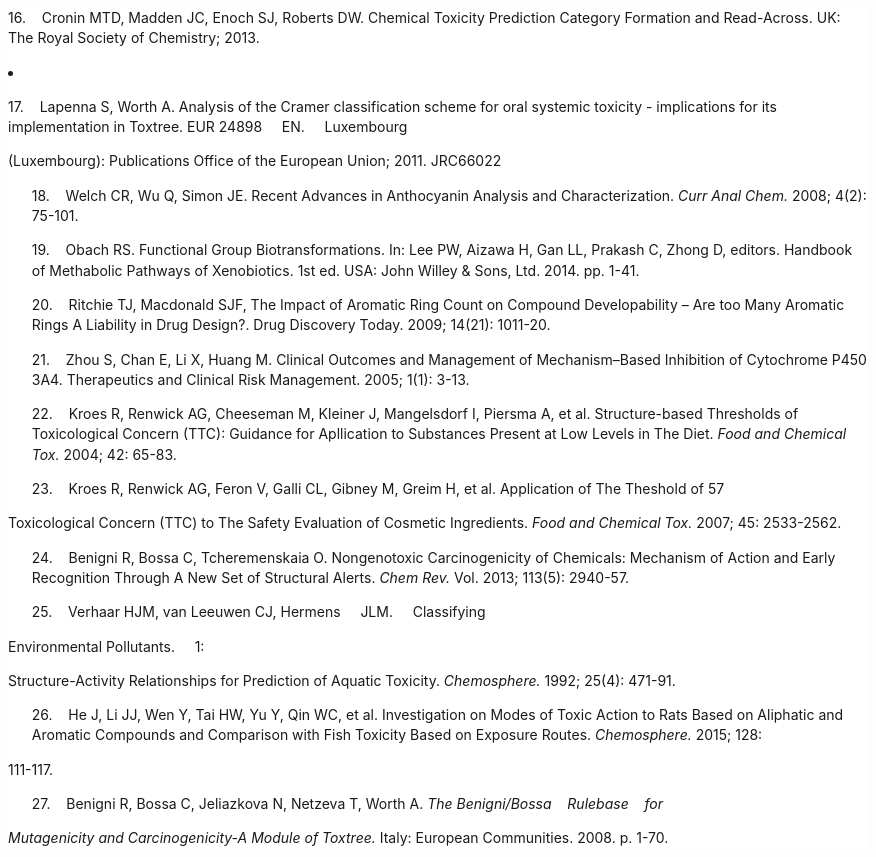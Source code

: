 <p><span class="font2">16. &nbsp;&nbsp;&nbsp;Cronin MTD, Madden JC, Enoch SJ, Roberts DW. Chemical Toxicity Prediction Category Formation and Read-Across. UK: The Royal Society of Chemistry; 2013.</span></p></li>
<li>
<p><span class="font2">17. &nbsp;&nbsp;&nbsp;Lapenna S, Worth A. Analysis of the Cramer classification scheme for oral systemic toxicity - implications for its implementation in Toxtree. EUR 24898 &nbsp;&nbsp;&nbsp;&nbsp;EN. &nbsp;&nbsp;&nbsp;&nbsp;Luxembourg</span></p></li></ul>
<p><span class="font2">(Luxembourg): Publications Office of the European Union; 2011. JRC66022</span></p>
<ul style="list-style:none;"><li>
<p><span class="font2">18. &nbsp;&nbsp;&nbsp;Welch CR, Wu Q, Simon JE. Recent Advances in Anthocyanin Analysis and Characterization. </span><span class="font2" style="font-style:italic;">Curr Anal Chem.</span><span class="font2"> 2008; 4(2): 75-101.</span></p></li>
<li>
<p><span class="font2">19. &nbsp;&nbsp;&nbsp;Obach RS. Functional Group Biotransformations. In: Lee PW, Aizawa H, Gan LL, Prakash C, Zhong D, editors. Handbook of Methabolic Pathways of Xenobiotics. 1st ed. USA: John Willey &amp;&nbsp;Sons, Ltd. 2014. pp. 1-41.</span></p></li>
<li>
<p><span class="font2">20. &nbsp;&nbsp;&nbsp;Ritchie TJ, Macdonald SJF, The Impact of Aromatic Ring Count on Compound Developability – Are too Many Aromatic Rings A Liability in Drug Design?. Drug Discovery Today. 2009; 14(21): 1011-20.</span></p></li>
<li>
<p><span class="font2">21. &nbsp;&nbsp;&nbsp;Zhou S, Chan E, Li X, Huang M. Clinical Outcomes and Management of Mechanism–Based Inhibition of Cytochrome P450 3A4. Therapeutics and Clinical Risk Management. 2005; 1(1): 3-13.</span></p></li>
<li>
<p><span class="font2">22. &nbsp;&nbsp;&nbsp;Kroes R, Renwick AG, Cheeseman M, Kleiner J, Mangelsdorf I, Piersma A, et al. Structure-based Thresholds of Toxicological Concern (TTC): Guidance for Apllication to Substances Present at Low Levels in The Diet. </span><span class="font2" style="font-style:italic;">Food and Chemical Tox. </span><span class="font2">2004; 42: 65-83.</span></p></li>
<li>
<p><span class="font2">23. &nbsp;&nbsp;&nbsp;Kroes R, Renwick AG, Feron V, Galli CL, Gibney M, Greim H, et al. Application of The Theshold of </span><span class="font1">57</span></p></li></ul>
<p><span class="font2">Toxicological Concern (TTC) to The Safety Evaluation of Cosmetic Ingredients. </span><span class="font2" style="font-style:italic;">Food and Chemical Tox. </span><span class="font2">2007; 45: 2533-2562.</span></p>
<ul style="list-style:none;"><li>
<p><span class="font2">24. &nbsp;&nbsp;&nbsp;Benigni R, Bossa C, Tcheremenskaia O. Nongenotoxic Carcinogenicity of Chemicals: Mechanism of Action and Early Recognition Through A New Set of Structural Alerts. </span><span class="font2" style="font-style:italic;">Chem Rev. </span><span class="font2">Vol. 2013; 113(5): 2940-57.</span></p></li>
<li>
<p><span class="font2">25. &nbsp;&nbsp;&nbsp;Verhaar HJM, van Leeuwen CJ, Hermens &nbsp;&nbsp;&nbsp;&nbsp;JLM. &nbsp;&nbsp;&nbsp;&nbsp;Classifying</span></p></li></ul>
<p><span class="font2">Environmental Pollutants. &nbsp;&nbsp;&nbsp;&nbsp;1:</span></p>
<p><span class="font2">Structure-Activity Relationships for Prediction of Aquatic Toxicity. </span><span class="font2" style="font-style:italic;">Chemosphere.</span><span class="font2"> 1992; 25(4): 471-91.</span></p>
<ul style="list-style:none;"><li>
<p><span class="font2">26. &nbsp;&nbsp;&nbsp;He J, Li JJ, Wen Y, Tai HW, Yu Y, Qin WC, et al. Investigation on Modes of Toxic Action to Rats Based on Aliphatic and Aromatic Compounds and Comparison with Fish Toxicity Based on Exposure Routes. </span><span class="font2" style="font-style:italic;">Chemosphere.</span><span class="font2"> 2015; 128:</span></p></li></ul>
<p><span class="font2">111-117.</span></p>
<ul style="list-style:none;"><li>
<p><span class="font2">27. &nbsp;&nbsp;&nbsp;Benigni R, Bossa C, Jeliazkova N, Netzeva T, Worth A. </span><span class="font2" style="font-style:italic;">The Benigni/Bossa &nbsp;&nbsp;&nbsp;Rulebase &nbsp;&nbsp;&nbsp;for</span></p></li></ul>
<p><span class="font2" style="font-style:italic;">Mutagenicity and Carcinogenicity-A Module of Toxtree.</span><span class="font2"> Italy: European Communities. 2008. p. 1-70.</span></p>
<ul style="list-style:none;"><li>